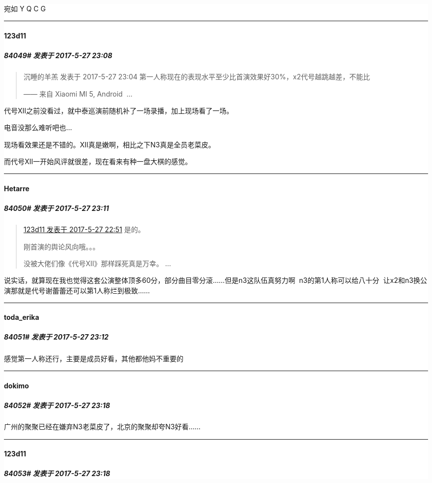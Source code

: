 
宛如 Y Q C G ​​​​


*****

####  123d11  
##### 84049#       发表于 2017-5-27 23:08


<blockquote>沉睡的羊羔 发表于 2017-5-27 23:04
第一人称现在的表现水平至少比首演效果好30%，x2代号越跳越差，不能比


—— 来自 Xiaomi MI 5, Android  ...</blockquote>
代号XII之前没看过，就中泰巡演前随机补了一场录播，加上现场看了一场。

电音没那么难听吧也…

现场看效果还是不错的。XII真是嫩啊，相比之下N3真是全员老菜皮。

而代号XII一开始风评就很差，现在看来有种一盘大棋的感觉。


*****

####  Hetarre  
##### 84050#       发表于 2017-5-27 23:11


<blockquote><a href="httphttps://bbs.saraba1st.com/2b/forum.php?mod=redirect&amp;amp;goto=findpost&amp;amp;pid=36077930&amp;amp;ptid=1105387" target="_blank">123d11 发表于 2017-5-27 22:51</a>
是的。

刚首演的舆论风向哦。。。

没被大佬们像《代号XII》那样踩死真是万幸。 ...</blockquote>
说实话，就算现在我也觉得这套公演整体顶多60分，部分曲目零分滚……但是n3这队伍真努力啊  n3的第1人称可以给八十分  让x2和n3换公演那就是代号谢蕾蕾还可以第1人称烂到极致……


*****

####  toda_erika  
##### 84051#       发表于 2017-5-27 23:12


感觉第一人称还行，主要是成员好看，其他都他妈不重要的


*****

####  dokimo  
##### 84052#       发表于 2017-5-27 23:18


广州的聚聚已经在嫌弃N3老菜皮了，北京的聚聚却夸N3好看……


*****

####  123d11  
##### 84053#       发表于 2017-5-27 23:18
